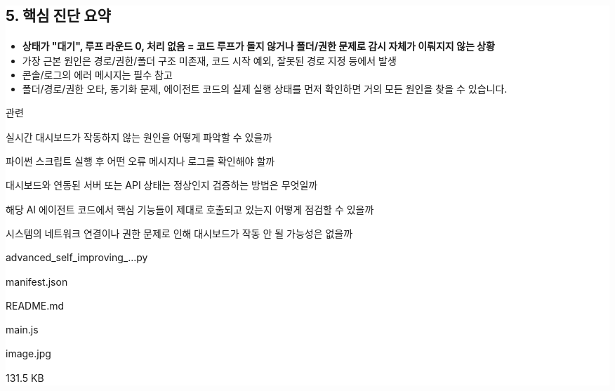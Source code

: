 ## 5\. 핵심 진단 요약

- **상태가 "대기", 루프 라운드 0, 처리 없음 = 코드 루프가 돌지 않거나 폴더/권한 문제로 감시 자체가 이뤄지지 않는 상황**
- 가장 근본 원인은 경로/권한/폴더 구조 미존재, 코드 시작 예외, 잘못된 경로 지정 등에서 발생
- 콘솔/로그의 에러 메시지는 필수 참고
- 폴더/경로/권한 오타, 동기화 문제, 에이전트 코드의 실제 실행 상태를 먼저 확인하면 거의 모든 원인을 찾을 수 있습니다.

관련

실시간 대시보드가 작동하지 않는 원인을 어떻게 파악할 수 있을까

파이썬 스크립트 실행 후 어떤 오류 메시지나 로그를 확인해야 할까

대시보드와 연동된 서버 또는 API 상태는 정상인지 검증하는 방법은 무엇일까

해당 AI 에이전트 코드에서 핵심 기능들이 제대로 호출되고 있는지 어떻게 점검할 수 있을까

시스템의 네트워크 연결이나 권한 문제로 인해 대시보드가 작동 안 될 가능성은 없을까

advanced\_self\_improving\_...py

manifest.json

README.md

main.js

image.jpg

131.5 KB